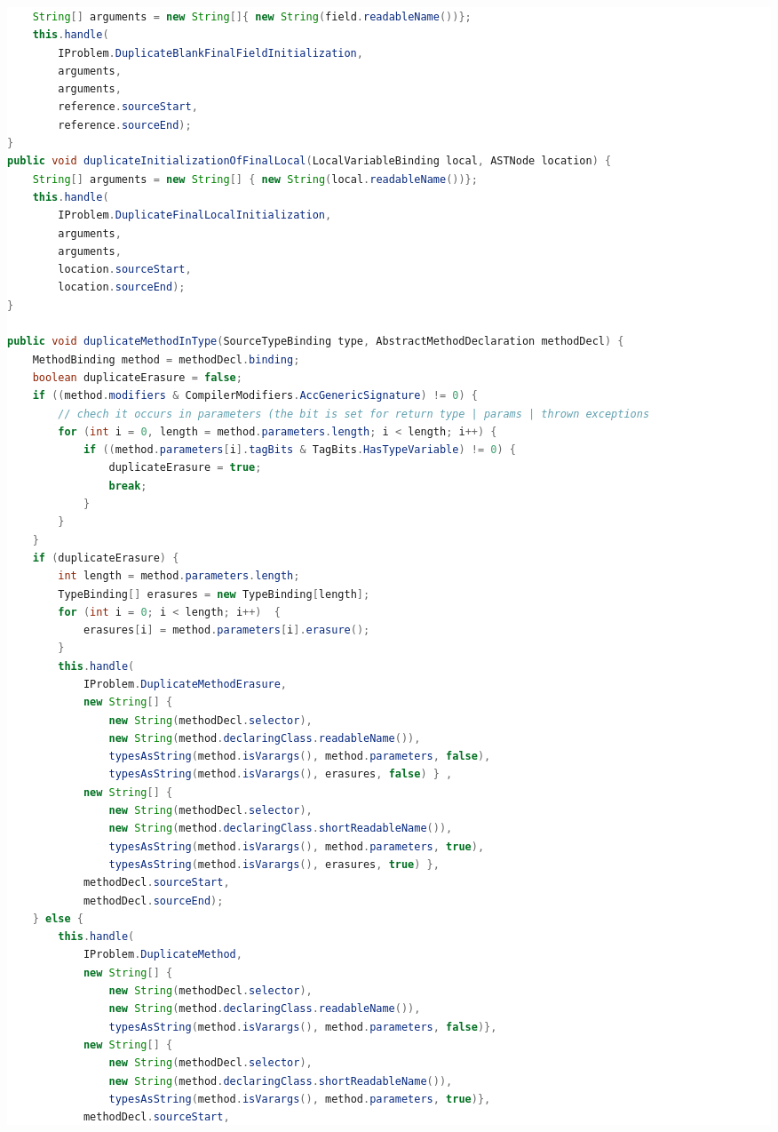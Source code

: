 ```java
	String[] arguments = new String[]{ new String(field.readableName())};
	this.handle(
		IProblem.DuplicateBlankFinalFieldInitialization,
		arguments,
		arguments,
		reference.sourceStart,
		reference.sourceEnd);
}
public void duplicateInitializationOfFinalLocal(LocalVariableBinding local, ASTNode location) {
	String[] arguments = new String[] { new String(local.readableName())};
	this.handle(
		IProblem.DuplicateFinalLocalInitialization,
		arguments,
		arguments,
		location.sourceStart,
		location.sourceEnd);
}

public void duplicateMethodInType(SourceTypeBinding type, AbstractMethodDeclaration methodDecl) {
    MethodBinding method = methodDecl.binding;
    boolean duplicateErasure = false;
    if ((method.modifiers & CompilerModifiers.AccGenericSignature) != 0) {
        // chech it occurs in parameters (the bit is set for return type | params | thrown exceptions
        for (int i = 0, length = method.parameters.length; i < length; i++) {
            if ((method.parameters[i].tagBits & TagBits.HasTypeVariable) != 0) {
                duplicateErasure = true;
                break;
            }
        }
    }
    if (duplicateErasure) {
        int length = method.parameters.length;
        TypeBinding[] erasures = new TypeBinding[length];
        for (int i = 0; i < length; i++)  {
            erasures[i] = method.parameters[i].erasure();
        }
		this.handle(
			IProblem.DuplicateMethodErasure,
			new String[] {
		        new String(methodDecl.selector),
				new String(method.declaringClass.readableName()),
				typesAsString(method.isVarargs(), method.parameters, false),
				typesAsString(method.isVarargs(), erasures, false) } ,
			new String[] {
				new String(methodDecl.selector),
				new String(method.declaringClass.shortReadableName()),
				typesAsString(method.isVarargs(), method.parameters, true),
				typesAsString(method.isVarargs(), erasures, true) },
			methodDecl.sourceStart,
			methodDecl.sourceEnd);
    } else {
		this.handle(
			IProblem.DuplicateMethod,
			new String[] {
		        new String(methodDecl.selector),
				new String(method.declaringClass.readableName()),
				typesAsString(method.isVarargs(), method.parameters, false)},
			new String[] {
				new String(methodDecl.selector),
				new String(method.declaringClass.shortReadableName()),
				typesAsString(method.isVarargs(), method.parameters, true)},
			methodDecl.sourceStart,
```